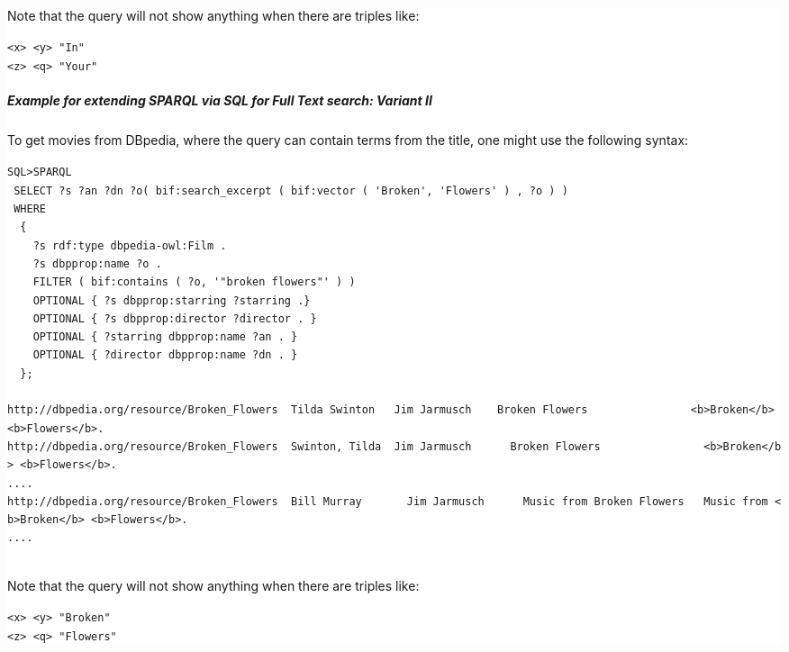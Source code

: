 Note that the query will not show anything when there are triples like:

``` programlisting
<x> <y> "In"
<z> <q> "Your"
```

</div>

<div id="rdfsparulexamples20" class="section">

<div class="titlepage">

<div>

<div>

##### Example for extending SPARQL via SQL for Full Text search: Variant II

</div>

</div>

</div>

To get movies from DBpedia, where the query can contain terms from the
title, one might use the following syntax:

``` programlisting
SQL>SPARQL
 SELECT ?s ?an ?dn ?o( bif:search_excerpt ( bif:vector ( 'Broken', 'Flowers' ) , ?o ) )
 WHERE
  {
    ?s rdf:type dbpedia-owl:Film .
    ?s dbpprop:name ?o .
    FILTER ( bif:contains ( ?o, '"broken flowers"' ) )
    OPTIONAL { ?s dbpprop:starring ?starring .}
    OPTIONAL { ?s dbpprop:director ?director . }
    OPTIONAL { ?starring dbpprop:name ?an . }
    OPTIONAL { ?director dbpprop:name ?dn . }
  };

http://dbpedia.org/resource/Broken_Flowers  Tilda Swinton   Jim Jarmusch    Broken Flowers                <b>Broken</b> <b>Flowers</b>.
http://dbpedia.org/resource/Broken_Flowers  Swinton, Tilda  Jim Jarmusch      Broken Flowers                <b>Broken</b> <b>Flowers</b>.
....
http://dbpedia.org/resource/Broken_Flowers  Bill Murray       Jim Jarmusch      Music from Broken Flowers   Music from <b>Broken</b> <b>Flowers</b>.
....
        
```

Note that the query will not show anything when there are triples like:

``` programlisting
<x> <y> "Broken"
<z> <q> "Flowers"
```
